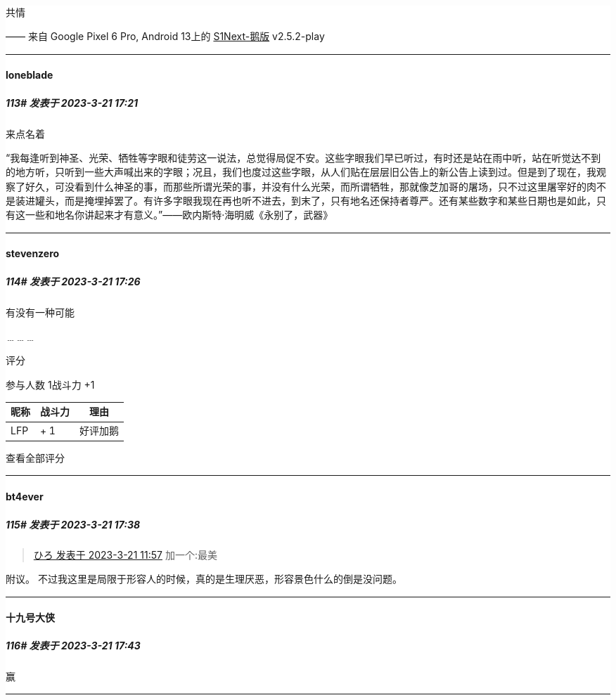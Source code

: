 共情

—— 来自 Google Pixel 6 Pro, Android 13上的 [S1Next-鹅版](https://github.com/ykrank/S1-Next/releases) v2.5.2-play

*****

####  loneblade  
##### 113#       发表于 2023-3-21 17:21

来点名着

“我每逢听到神圣、光荣、牺牲等字眼和徒劳这一说法，总觉得局促不安。这些字眼我们早已听过，有时还是站在雨中听，站在听觉达不到的地方听，只听到一些大声喊出来的字眼；况且，我们也度过这些字眼，从人们贴在层层旧公告上的新公告上读到过。但是到了现在，我观察了好久，可没看到什么神圣的事，而那些所谓光荣的事，并没有什么光荣，而所谓牺牲，那就像芝加哥的屠场，只不过这里屠宰好的肉不是装进罐头，而是掩埋掉罢了。有许多字眼我现在再也听不进去，到末了，只有地名还保持者尊严。还有某些数字和某些日期也是如此，只有这一些和地名你讲起来才有意义。”——欧内斯特·海明威《永别了，武器》


*****

####  stevenzero  
##### 114#       发表于 2023-3-21 17:26

有没有一种可能

﹍﹍﹍

评分

 参与人数 1战斗力 +1

|昵称|战斗力|理由|
|----|---|---|
| LFP| + 1|好评加鹅|

查看全部评分


*****

####  bt4ever  
##### 115#       发表于 2023-3-21 17:38

<blockquote><a href="httphttps://bbs.saraba1st.com/2b/forum.php?mod=redirect&amp;goto=findpost&amp;pid=60165328&amp;ptid=2125086" target="_blank">ひろ 发表于 2023-3-21 11:57</a>
加一个:最美</blockquote>
附议。
不过我这里是局限于形容人的时候，真的是生理厌恶，形容景色什么的倒是没问题。


*****

####  十九号大侠  
##### 116#       发表于 2023-3-21 17:43

赢

*****
